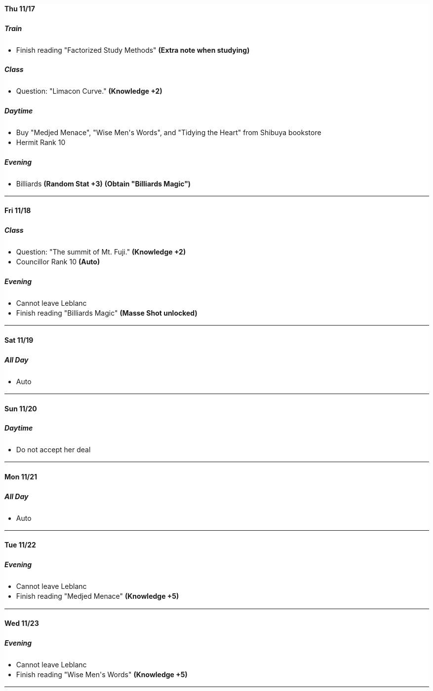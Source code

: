 #### Thu 11/17
##### Train
* Finish reading "Factorized Study Methods" **(Extra note when studying)**
##### Class
* Question: "Limacon Curve." **(Knowledge +2)**
##### Daytime
* Buy "Medjed Menace", "Wise Men's Words", and "Tidying the Heart" from Shibuya bookstore
* Hermit Rank 10
##### Evening
* Billiards **(Random Stat +3)** **(Obtain "Billiards Magic")**

---
#### Fri 11/18
##### Class
* Question: "The summit of Mt. Fuji." **(Knowledge +2)**
* Councillor Rank 10 **(Auto)**
##### Evening
* Cannot leave Leblanc
* Finish reading "Billiards Magic" **(Masse Shot unlocked)**

---
#### Sat 11/19
##### All Day
* Auto

---
#### Sun 11/20
##### Daytime
* Do not accept her deal

---
#### Mon 11/21
##### All Day
* Auto

---
#### Tue 11/22
##### Evening
* Cannot leave Leblanc
* Finish reading "Medjed Menace" **(Knowledge +5)**

---
#### Wed 11/23
##### Evening
* Cannot leave Leblanc
* Finish reading "Wise Men's Words" **(Knowledge +5)**

---